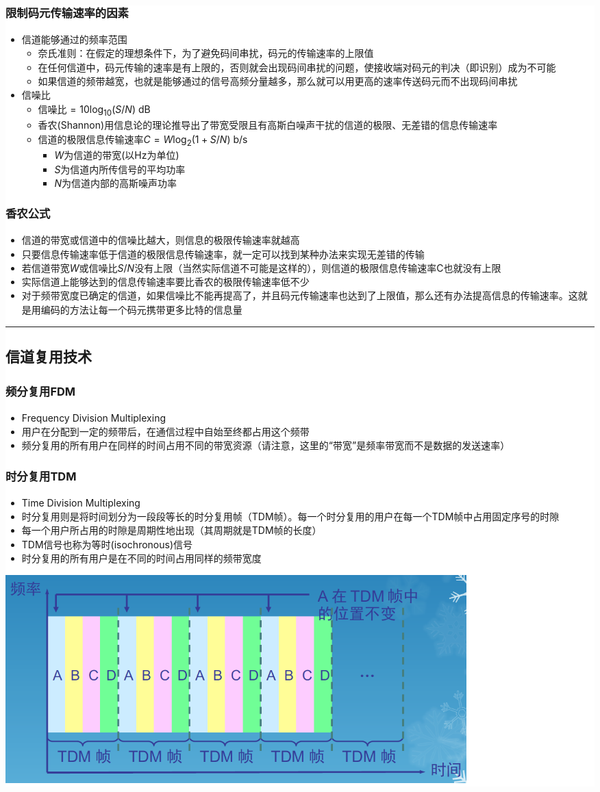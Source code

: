 ### 限制码元传输速率的因素

- 信道能够通过的频率范围
  - 奈氏准则：在假定的理想条件下，为了避免码间串扰，码元的传输速率的上限值
  - 在任何信道中，码元传输的速率是有上限的，否则就会出现码间串扰的问题，使接收端对码元的判决（即识别）成为不可能
  - 如果信道的频带越宽，也就是能够通过的信号高频分量越多，那么就可以用更高的速率传送码元而不出现码间串扰
- 信噪比
  - 信噪比$=10\log_{10}(S/N)$ dB
  - 香农(Shannon)用信息论的理论推导出了带宽受限且有高斯白噪声干扰的信道的极限、无差错的信息传输速率
  - 信道的极限信息传输速率$C=W\log_2(1+S/N)$ b/s
    - $W$为信道的带宽(以Hz为单位)
    - $S$为信道内所传信号的平均功率
    - $N$为信道内部的高斯噪声功率

### 香农公式

- 信道的带宽或信道中的信噪比越大，则信息的极限传输速率就越高
- 只要信息传输速率低于信道的极限信息传输速率，就一定可以找到某种办法来实现无差错的传输
- 若信道带宽$W$或信噪比$S/N$没有上限（当然实际信道不可能是这样的），则信道的极限信息传输速率C也就没有上限
- 实际信道上能够达到的信息传输速率要比香农的极限传输速率低不少
- 对于频带宽度已确定的信道，如果信噪比不能再提高了，并且码元传输速率也达到了上限值，那么还有办法提高信息的传输速率。这就是用编码的方法让每一个码元携带更多比特的信息量

---



## 信道复用技术

### 频分复用FDM

- Frequency Division Multiplexing
- 用户在分配到一定的频带后，在通信过程中自始至终都占用这个频带
- 频分复用的所有用户在同样的时间占用不同的带宽资源（请注意，这里的“带宽”是频率带宽而不是数据的发送速率）

### 时分复用TDM

- Time Division Multiplexing
- 时分复用则是将时间划分为一段段等长的时分复用帧（TDM帧）。每一个时分复用的用户在每一个TDM帧中占用固定序号的时隙
- 每一个用户所占用的时隙是周期性地出现（其周期就是TDM帧的长度）
- TDM信号也称为等时(isochronous)信号
- 时分复用的所有用户是在不同的时间占用同样的频带宽度

<img src="picture/image-20210314202318969.png" alt="image-20210314202318969" style="zoom: 67%;" />
